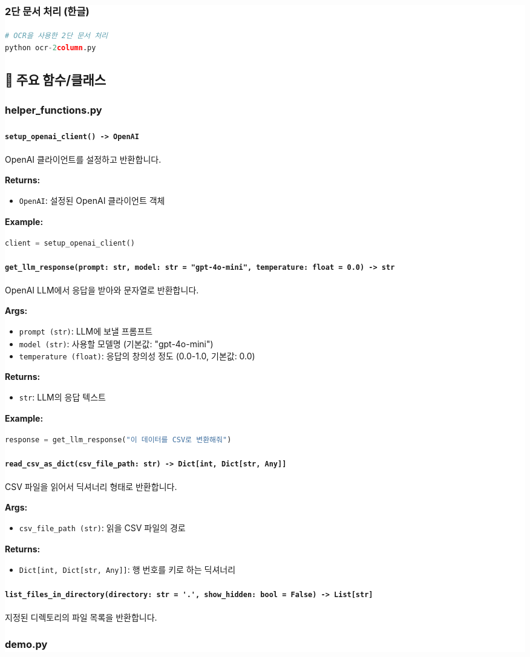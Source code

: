 ### 2단 문서 처리 (한글)
```python
# OCR을 사용한 2단 문서 처리
python ocr-2column.py
```

## 🔧 주요 함수/클래스

### helper_functions.py

#### `setup_openai_client() -> OpenAI`
OpenAI 클라이언트를 설정하고 반환합니다.

**Returns:**
- `OpenAI`: 설정된 OpenAI 클라이언트 객체

**Example:**
```python
client = setup_openai_client()
```

#### `get_llm_response(prompt: str, model: str = "gpt-4o-mini", temperature: float = 0.0) -> str`
OpenAI LLM에서 응답을 받아와 문자열로 반환합니다.

**Args:**
- `prompt (str)`: LLM에 보낼 프롬프트
- `model (str)`: 사용할 모델명 (기본값: "gpt-4o-mini")
- `temperature (float)`: 응답의 창의성 정도 (0.0-1.0, 기본값: 0.0)

**Returns:**
- `str`: LLM의 응답 텍스트

**Example:**
```python
response = get_llm_response("이 데이터를 CSV로 변환해줘")
```

#### `read_csv_as_dict(csv_file_path: str) -> Dict[int, Dict[str, Any]]`
CSV 파일을 읽어서 딕셔너리 형태로 반환합니다.

**Args:**
- `csv_file_path (str)`: 읽을 CSV 파일의 경로

**Returns:**
- `Dict[int, Dict[str, Any]]`: 행 번호를 키로 하는 딕셔너리

#### `list_files_in_directory(directory: str = '.', show_hidden: bool = False) -> List[str]`
지정된 디렉토리의 파일 목록을 반환합니다.

### demo.py
